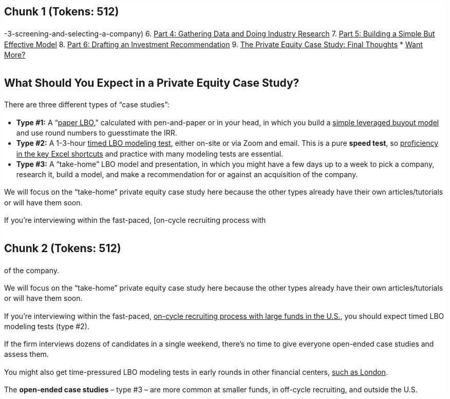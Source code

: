## Chunk 1 (Tokens: 512)

-3-screening-and-selecting-a-company)
6.  [Part 4: Gathering Data and Doing Industry Research](https://mergersandinquisitions.com/private-equity-case-studies/#part-4-gathering-data-and-doing-industry-research)
7.  [Part 5: Building a Simple But Effective Model](https://mergersandinquisitions.com/private-equity-case-studies/#part-5-building-a-simple-but-effective-model)
8.  [Part 6: Drafting an Investment Recommendation](https://mergersandinquisitions.com/private-equity-case-studies/#part-6-drafting-an-investment-recommendation)
9.  [The Private Equity Case Study: Final Thoughts](https://mergersandinquisitions.com/private-equity-case-studies/#the-private-equity-case-study-final-thoughts)
    *   [Want More?](https://mergersandinquisitions.com/private-equity-case-studies/#want-more)

**What Should You Expect in a Private Equity Case Study?**
----------------------------------------------------------

There are three different types of “case studies”:

*   **Type #1:** A “[paper LBO](https://breakingintowallstreet.com/kb/leveraged-buyouts-and-lbo-models/paper-lbo-example/),” calculated with pen-and-paper or in your head, in which you build a [simple leveraged buyout model](https://breakingintowallstreet.com/kb/leveraged-buyouts-and-lbo-models/simple-lbo-model-excel/) and use round numbers to guesstimate the IRR.
*   **Type #2:** A 1-3-hour [timed LBO modeling test](https://mergersandinquisitions.com/lbo-modeling-test/), either on-site or via Zoom and email. This is a pure **speed test**, so [proficiency in the key Excel shortcuts](https://breakingintowallstreet.com/excel-vba/) and practice with many modeling tests are essential.
*   **Type #3:** A “take-home” LBO model and presentation, in which you might have a few days up to a week to pick a company, research it, build a model, and make a recommendation for or against an acquisition of the company.

We will focus on the “take-home” private equity case study here because the other types already have their own articles/tutorials or will have them soon.

If you’re interviewing within the fast-paced, [on-cycle recruiting process with

## Chunk 2 (Tokens: 512)

 of the company.

We will focus on the “take-home” private equity case study here because the other types already have their own articles/tutorials or will have them soon.

If you’re interviewing within the fast-paced, [on-cycle recruiting process with large funds in the U.S.](https://mergersandinquisitions.com/private-equity-recruitment/), you should expect timed LBO modeling tests (type #2).

If the firm interviews dozens of candidates in a single weekend, there’s no time to give everyone open-ended case studies and assess them.

You might also get time-pressured LBO modeling tests in early rounds in other financial centers, [such as London](https://mergersandinquisitions.com/london-private-equity-recruiting/).

The **open-ended case studies** – type #3 – are more common at smaller funds, in off-cycle recruiting, and outside the U.S.
